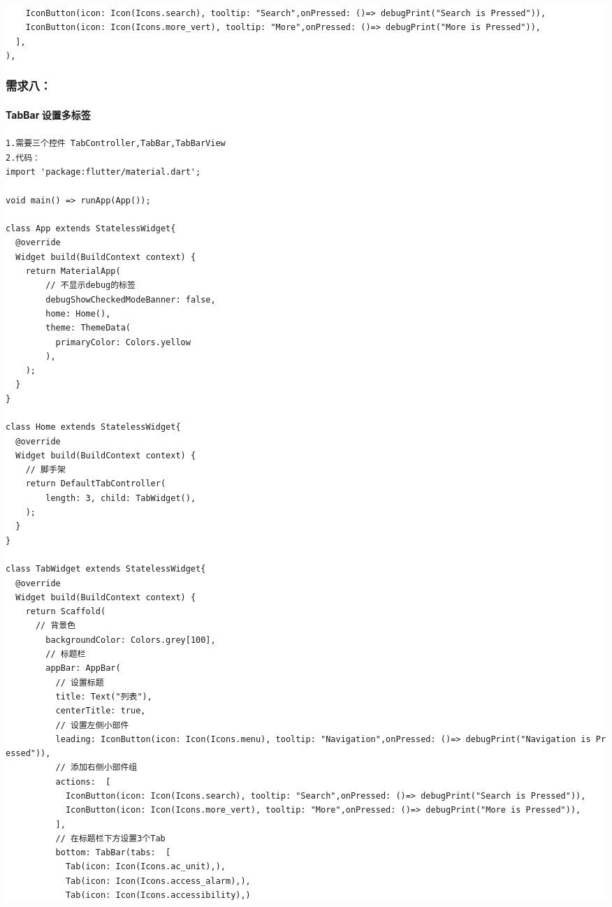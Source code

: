         IconButton(icon: Icon(Icons.search), tooltip: "Search",onPressed: ()=> debugPrint("Search is Pressed")),
        IconButton(icon: Icon(Icons.more_vert), tooltip: "More",onPressed: ()=> debugPrint("More is Pressed")),
      ],
    ),

### 需求八：
#### TabBar 设置多标签
	1.需要三个控件 TabController,TabBar,TabBarView
	2.代码：
	import 'package:flutter/material.dart';

	void main() => runApp(App());

	class App extends StatelessWidget{
	  @override
	  Widget build(BuildContext context) {
	    return MaterialApp(
	        // 不显示debug的标签
	        debugShowCheckedModeBanner: false,
	        home: Home(),
	        theme: ThemeData(
	          primaryColor: Colors.yellow
	        ),
	    );
	  }
	}

	class Home extends StatelessWidget{
	  @override
	  Widget build(BuildContext context) {
	    // 脚手架
	    return DefaultTabController(
	        length: 3, child: TabWidget(),
	    );
	  }
	}

	class TabWidget extends StatelessWidget{
	  @override
	  Widget build(BuildContext context) {
	    return Scaffold(
	      // 背景色
	        backgroundColor: Colors.grey[100],
	        // 标题栏
	        appBar: AppBar(
	          // 设置标题
	          title: Text("列表"),
	          centerTitle: true,
	          // 设置左侧小部件
	          leading: IconButton(icon: Icon(Icons.menu), tooltip: "Navigation",onPressed: ()=> debugPrint("Navigation is Pressed")),
	          // 添加右侧小部件组
	          actions:  [
	            IconButton(icon: Icon(Icons.search), tooltip: "Search",onPressed: ()=> debugPrint("Search is Pressed")),
	            IconButton(icon: Icon(Icons.more_vert), tooltip: "More",onPressed: ()=> debugPrint("More is Pressed")),
	          ],
	          // 在标题栏下方设置3个Tab
	          bottom: TabBar(tabs:  [
	            Tab(icon: Icon(Icons.ac_unit),),
	            Tab(icon: Icon(Icons.access_alarm),),
	            Tab(icon: Icon(Icons.accessibility),)